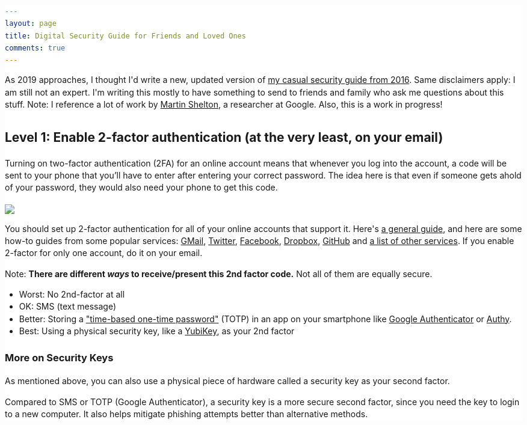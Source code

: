 ```yaml
---
layout: page
title: Digital Security Guide for Friends and Loved Ones 
comments: true
---
```


As 2019 approaches, I thought I'd write a new, updated version of [my casual security guide from 2016](https://sts10.github.io/2016/11/13/some-privacy-and-security-measures.html). Same disclaimers apply: I am still not an expert. I'm writing this mostly to have something to send to friends and family who ask me questions about this stuff. Note: I reference a lot of work by [Martin Shelton](https://twitter.com/mshelton), a researcher at Google. Also, this is a work in progress!

## Level 1: Enable 2-factor authentication (at the very least, on your email)

Turning on two-factor authentication (2FA) for an online account means that whenever you log into the account, a code will be sent to your phone that you’ll have to enter after entering your correct password. The idea here is that even if someone gets ahold of your password, they would also need your phone to get this code. 

<img src="https://cdn-images-1.medium.com/max/800/1*TMyswLat4xWqrEt8_o7N-Q.png" width="250" align="center" />

You should set up 2-factor authentication for all of your online accounts that support it. Here's [a general guide](https://medium.com/@mshelton/two-factor-authentication-for-beginners-b29b0eec07d7), and here are some how-to guides from some popular services: [GMail](https://www.google.com/landing/2step/), [Twitter](https://support.twitter.com/articles/20170388), [Facebook](https://www.facebook.com/help/148233965247823), [Dropbox](https://www.dropbox.com/help/security/enable-two-step-verification), [GitHub](https://help.github.com/articles/securing-your-account-with-two-factor-authentication-2fa/) and [a list of other services](https://twofactorauth.org/). If you enable 2-factor for only one account, do it on your email.

Note: **There are different _ways_ to receive/present this 2nd factor code.** Not all of them are equally secure. 

- Worst: No 2nd-factor at all 
- OK: SMS (text message) 
- Better: Storing a ["time-based one-time password"](https://en.wikipedia.org/wiki/Time-based_One-time_Password_Algorithm) (TOTP) in an app on your smartphone like [Google Authenticator](https://support.google.com/accounts/answer/1066447?hl=en) or [Authy](https://authy.com/).
- Best: Using a physical security key, like a [YubiKey](https://www.yubico.com/product/security-key-by-yubico/#security-key), as your 2nd factor

### More on Security Keys

As mentioned above, you can also use a physical piece of hardware called a security key as your second factor.

Compared to SMS or TOTP (Google Authenticator), a security key is a more secure second factor, since you need the key to login to a new computer. It also helps mitigate phishing attempts better than alternative methods.

